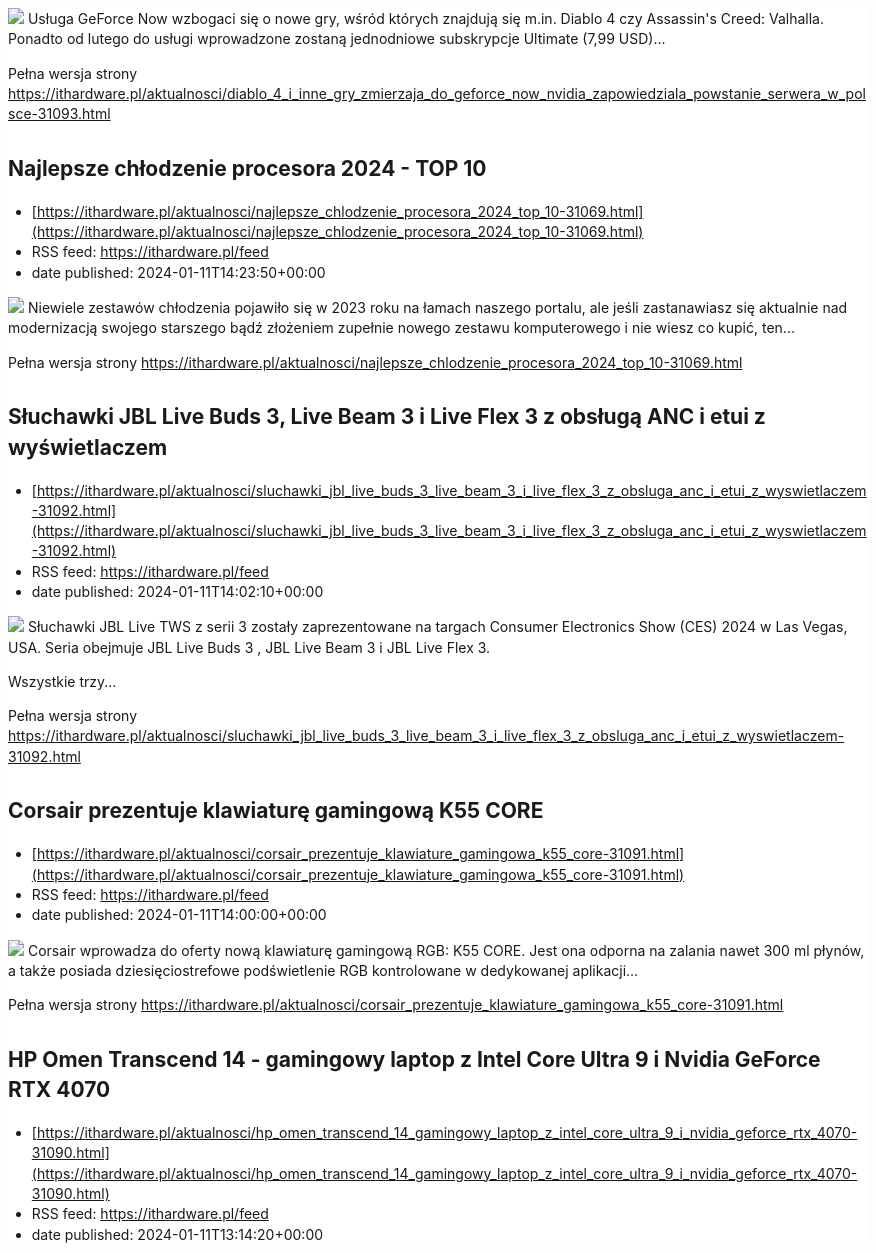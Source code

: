 <img src="https://ithardware.pl/artykuly/min/31093_1.jpg" />            Usługa GeForce Now wzbogaci się o nowe&nbsp;gry, wśr&oacute;d kt&oacute;rych znajdują się m.in. Diablo 4 czy Assassin's Creed: Valhalla. Ponadto od lutego do usługi wprowadzone zostaną jednodniowe subskrypcje Ultimate (7,99 USD)...
            <p>Pełna wersja strony <a href="https://ithardware.pl/aktualnosci/diablo_4_i_inne_gry_zmierzaja_do_geforce_now_nvidia_zapowiedziala_powstanie_serwera_w_polsce-31093.html">https://ithardware.pl/aktualnosci/diablo_4_i_inne_gry_zmierzaja_do_geforce_now_nvidia_zapowiedziala_powstanie_serwera_w_polsce-31093.html</a></p>

## Najlepsze chłodzenie procesora 2024 - TOP 10
 - [https://ithardware.pl/aktualnosci/najlepsze_chlodzenie_procesora_2024_top_10-31069.html](https://ithardware.pl/aktualnosci/najlepsze_chlodzenie_procesora_2024_top_10-31069.html)
 - RSS feed: https://ithardware.pl/feed
 - date published: 2024-01-11T14:23:50+00:00

<img src="https://ithardware.pl/artykuly/min/31069_1.jpg" />            Niewiele zestaw&oacute;w chłodzenia pojawiło się w 2023 roku na łamach naszego portalu, ale jeśli zastanawiasz się aktualnie nad modernizacją swojego starszego bądź złożeniem zupełnie nowego zestawu komputerowego i nie wiesz co kupić, ten...
            <p>Pełna wersja strony <a href="https://ithardware.pl/aktualnosci/najlepsze_chlodzenie_procesora_2024_top_10-31069.html">https://ithardware.pl/aktualnosci/najlepsze_chlodzenie_procesora_2024_top_10-31069.html</a></p>

## Słuchawki JBL Live Buds 3, Live Beam 3 i Live Flex 3 z obsługą ANC i etui z wyświetlaczem
 - [https://ithardware.pl/aktualnosci/sluchawki_jbl_live_buds_3_live_beam_3_i_live_flex_3_z_obsluga_anc_i_etui_z_wyswietlaczem-31092.html](https://ithardware.pl/aktualnosci/sluchawki_jbl_live_buds_3_live_beam_3_i_live_flex_3_z_obsluga_anc_i_etui_z_wyswietlaczem-31092.html)
 - RSS feed: https://ithardware.pl/feed
 - date published: 2024-01-11T14:02:10+00:00

<img src="https://ithardware.pl/artykuly/min/31092_1.jpg" />            Słuchawki JBL Live TWS z serii 3 zostały zaprezentowane na targach Consumer Electronics Show (CES) 2024 w Las Vegas, USA.&nbsp;Seria obejmuje&nbsp;JBL Live Buds 3&nbsp;,&nbsp;JBL Live Beam 3&nbsp;i&nbsp;JBL Live Flex 3.&nbsp;

Wszystkie trzy...
            <p>Pełna wersja strony <a href="https://ithardware.pl/aktualnosci/sluchawki_jbl_live_buds_3_live_beam_3_i_live_flex_3_z_obsluga_anc_i_etui_z_wyswietlaczem-31092.html">https://ithardware.pl/aktualnosci/sluchawki_jbl_live_buds_3_live_beam_3_i_live_flex_3_z_obsluga_anc_i_etui_z_wyswietlaczem-31092.html</a></p>

## Corsair prezentuje klawiaturę gamingową K55 CORE
 - [https://ithardware.pl/aktualnosci/corsair_prezentuje_klawiature_gamingowa_k55_core-31091.html](https://ithardware.pl/aktualnosci/corsair_prezentuje_klawiature_gamingowa_k55_core-31091.html)
 - RSS feed: https://ithardware.pl/feed
 - date published: 2024-01-11T14:00:00+00:00

<img src="https://ithardware.pl/artykuly/min/31091_1.jpg" />            Corsair wprowadza do oferty nową klawiaturę gamingową&nbsp;RGB: K55 CORE. Jest ona&nbsp;odporna na zalania nawet 300&nbsp;ml płyn&oacute;w, a także posiada dziesięciostrefowe podświetlenie RGB kontrolowane w dedykowanej aplikacji...
            <p>Pełna wersja strony <a href="https://ithardware.pl/aktualnosci/corsair_prezentuje_klawiature_gamingowa_k55_core-31091.html">https://ithardware.pl/aktualnosci/corsair_prezentuje_klawiature_gamingowa_k55_core-31091.html</a></p>

## HP Omen Transcend 14 - gamingowy laptop z Intel Core Ultra 9 i Nvidia GeForce RTX 4070
 - [https://ithardware.pl/aktualnosci/hp_omen_transcend_14_gamingowy_laptop_z_intel_core_ultra_9_i_nvidia_geforce_rtx_4070-31090.html](https://ithardware.pl/aktualnosci/hp_omen_transcend_14_gamingowy_laptop_z_intel_core_ultra_9_i_nvidia_geforce_rtx_4070-31090.html)
 - RSS feed: https://ithardware.pl/feed
 - date published: 2024-01-11T13:14:20+00:00
